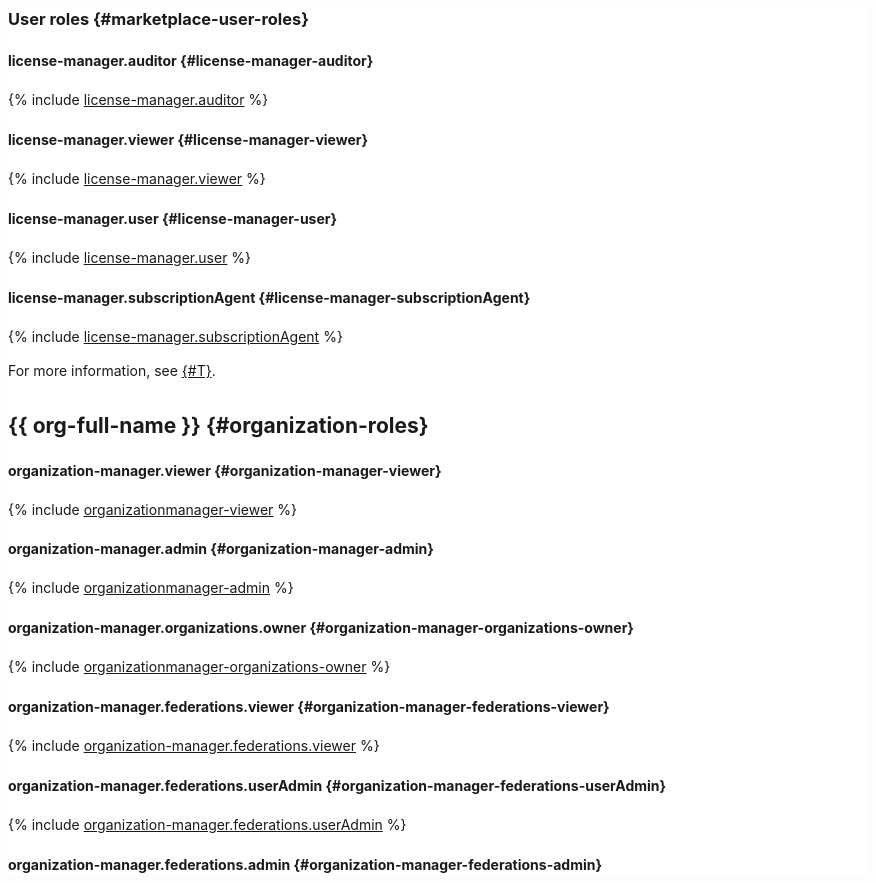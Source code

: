 

### User roles {#marketplace-user-roles}

#### license-manager.auditor {#license-manager-auditor}

{% include [license-manager.auditor](../_roles/license-manager/auditor.md) %}

#### license-manager.viewer {#license-manager-viewer}

{% include [license-manager.viewer](../_roles/license-manager/viewer.md) %}

#### license-manager.user {#license-manager-user}

{% include [license-manager.user](../_roles/license-manager/user.md) %}

#### license-manager.subscriptionAgent {#license-manager-subscriptionAgent}

{% include [license-manager.subscriptionAgent](../_roles/license-manager/subscriptionAgent.md) %}

For more information, see [{#T}](../marketplace/security/index.md).


## {{ org-full-name }} {#organization-roles}

#### organization-manager.viewer {#organization-manager-viewer}

{% include [organizationmanager-viewer](../_roles/organization-manager/viewer.md) %}

#### organization-manager.admin {#organization-manager-admin}

{% include [organizationmanager-admin](../_roles/organization-manager/admin.md) %}

#### organization-manager.organizations.owner {#organization-manager-organizations-owner}

{% include [organizationmanager-organizations-owner](../_roles/organization-manager/organizations/owner.md) %}

#### organization-manager.federations.viewer {#organization-manager-federations-viewer}

{% include [organization-manager.federations.viewer](../_roles/organization-manager/federations/viewer.md) %}

#### organization-manager.federations.userAdmin {#organization-manager-federations-userAdmin}

{% include [organization-manager.federations.userAdmin](../_roles/organization-manager/federations/userAdmin.md) %}

#### organization-manager.federations.admin {#organization-manager-federations-admin}
